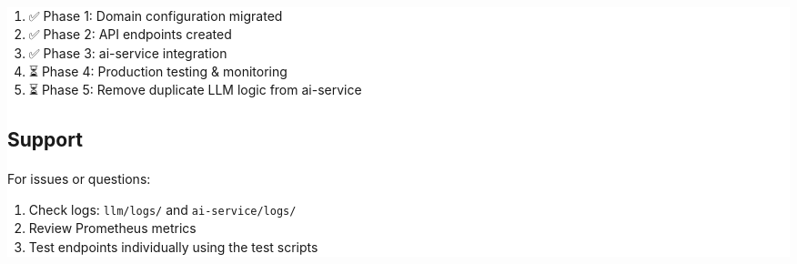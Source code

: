 1. ✅ Phase 1: Domain configuration migrated
2. ✅ Phase 2: API endpoints created
3. ✅ Phase 3: ai-service integration
4. ⏳ Phase 4: Production testing & monitoring
5. ⏳ Phase 5: Remove duplicate LLM logic from ai-service

## Support

For issues or questions:
1. Check logs: `llm/logs/` and `ai-service/logs/`
2. Review Prometheus metrics
3. Test endpoints individually using the test scripts

